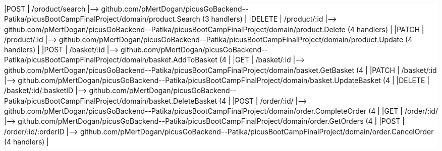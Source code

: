 |POST       | /product/search       |--> github.com/pMertDogan/picusGoBackend--Patika/picusBootCampFinalProject/domain/product.Search (3 handlers)             |
|DELETE     | /product/:id          |--> github.com/pMertDogan/picusGoBackend--Patika/picusBootCampFinalProject/domain/product.Delete (4 handlers)             |
|PATCH      | /product/:id          |--> github.com/pMertDogan/picusGoBackend--Patika/picusBootCampFinalProject/domain/product.Update (4 handlers)             |
|POST       | /basket/:id           |--> github.com/pMertDogan/picusGoBackend--Patika/picusBootCampFinalProject/domain/basket.AddToBasket (4                   |
|GET        | /basket/:id           |--> github.com/pMertDogan/picusGoBackend--Patika/picusBootCampFinalProject/domain/basket.GetBasket (4                     |
|PATCH      | /basket/:id           |--> github.com/pMertDogan/picusGoBackend--Patika/picusBootCampFinalProject/domain/basket.UpdateBasket (4                  |
|DELETE     | /basket/:id/:basketID |--> github.com/pMertDogan/picusGoBackend--Patika/picusBootCampFinalProject/domain/basket.DeleteBasket (4                  |
|POST       | /order/:id/           |--> github.com/pMertDogan/picusGoBackend--Patika/picusBootCampFinalProject/domain/order.CompleteOrder (4                  |
|GET        | /order/:id/           |--> github.com/pMertDogan/picusGoBackend--Patika/picusBootCampFinalProject/domain/order.GetOrders (4                      |
|POST       | /order/:id/:orderID   |--> github.com/pMertDogan/picusGoBackend--Patika/picusBootCampFinalProject/domain/order.CancelOrder (4 handlers)          |

